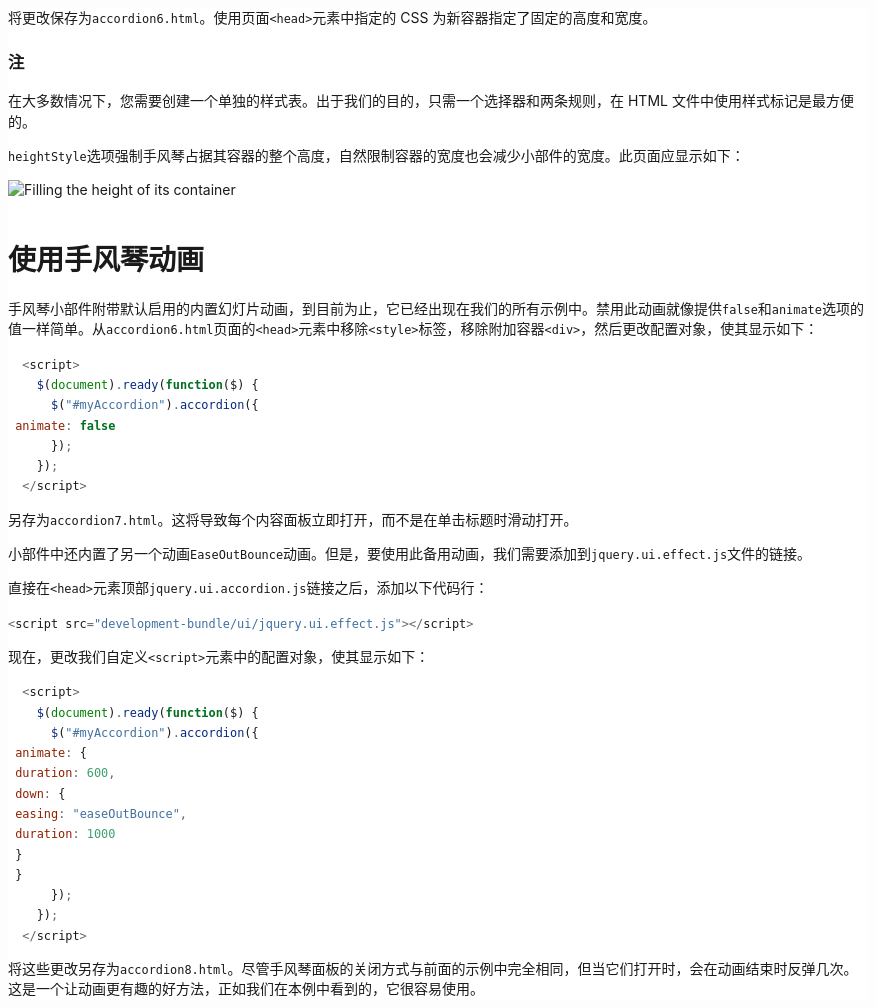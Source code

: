 将更改保存为`accordion6.html`。使用页面`<head>`元素中指定的 CSS 为新容器指定了固定的高度和宽度。

### 注

在大多数情况下，您需要创建一个单独的样式表。出于我们的目的，只需一个选择器和两条规则，在 HTML 文件中使用样式标记是最方便的。

`heightStyle`选项强制手风琴占据其容器的整个高度，自然限制容器的宽度也会减少小部件的宽度。此页面应显示如下：

![Filling the height of its container](graphics/2209OS_04_04.jpg)

# 使用手风琴动画

手风琴小部件附带默认启用的内置幻灯片动画，到目前为止，它已经出现在我们的所有示例中。禁用此动画就像提供`false`和`animate`选项的值一样简单。从`accordion6.html`页面的`<head>`元素中移除`<style>`标签，移除附加容器`<div>`，然后更改配置对象，使其显示如下：

```js
  <script>
    $(document).ready(function($) {
      $("#myAccordion").accordion({
 animate: false
      });
    });
  </script>
```

另存为`accordion7.html`。这将导致每个内容面板立即打开，而不是在单击标题时滑动打开。

小部件中还内置了另一个动画`EaseOutBounce`动画。但是，要使用此备用动画，我们需要添加到`jquery.ui.effect.js`文件的链接。

直接在`<head>`元素顶部`jquery.ui.accordion.js`链接之后，添加以下代码行：

```js
<script src="development-bundle/ui/jquery.ui.effect.js"></script>
```

现在，更改我们自定义`<script>`元素中的配置对象，使其显示如下：

```js
  <script>
    $(document).ready(function($) {
      $("#myAccordion").accordion({
 animate: {
 duration: 600,
 down: {
 easing: "easeOutBounce",
 duration: 1000
 }
 }
      });
    });
  </script>
```

将这些更改另存为`accordion8.html`。尽管手风琴面板的关闭方式与前面的示例中完全相同，但当它们打开时，会在动画结束时反弹几次。这是一个让动画更有趣的好方法，正如我们在本例中看到的，它很容易使用。
